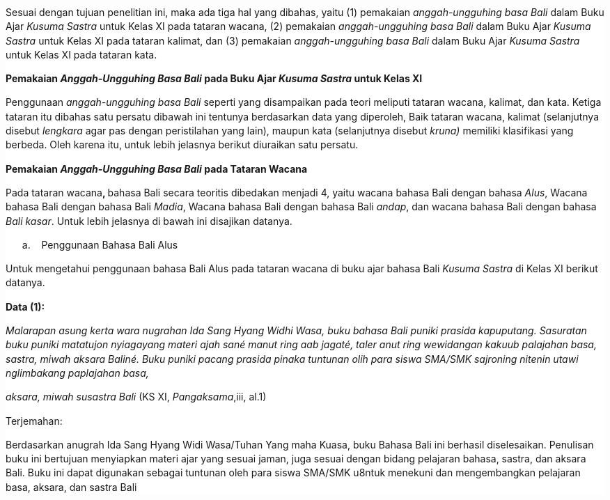 <p><span class="font3">Sesuai dengan tujuan penelitian ini, maka ada tiga hal yang dibahas, yaitu (1) pemakaian </span><span class="font3" style="font-style:italic;">anggah-ungguhing basa Bali </span><span class="font3">dalam Buku Ajar </span><span class="font3" style="font-style:italic;">Kusuma Sastra</span><span class="font3"> untuk Kelas XI pada tataran wacana, (2) pemakaian </span><span class="font3" style="font-style:italic;">anggah-ungguhing basa Bali </span><span class="font3">dalam Buku Ajar </span><span class="font3" style="font-style:italic;">Kusuma Sastra</span><span class="font3"> untuk Kelas XI pada tataran kalimat, dan (3) pemakaian </span><span class="font3" style="font-style:italic;">anggah-ungguhing basa Bali </span><span class="font3">dalam Buku Ajar </span><span class="font3" style="font-style:italic;">Kusuma Sastra</span><span class="font3"> untuk Kelas XI pada tataran kata.</span></p>
<p><span class="font3" style="font-weight:bold;">Pemakaian </span><span class="font3" style="font-weight:bold;font-style:italic;">Anggah-Ungguhing Basa Bali</span><span class="font3" style="font-weight:bold;"> pada Buku Ajar </span><span class="font3" style="font-weight:bold;font-style:italic;">Kusuma Sastra </span><span class="font3" style="font-weight:bold;">untuk Kelas XI</span></p>
<p><span class="font3">Penggunaan </span><span class="font3" style="font-style:italic;">anggah-ungguhing basa Bali</span><span class="font3"> seperti yang disampaikan pada teori meliputi tataran wacana, kalimat, dan kata. Ketiga tataran itu dibahas satu persatu dibawah ini tentunya berdasarkan data yang diperoleh, Baik tataran wacana, kalimat (selanjutnya disebut </span><span class="font3" style="font-style:italic;">lengkara </span><span class="font3">agar pas dengan peristilahan yang lain), maupun kata (selanjutnya disebut </span><span class="font3" style="font-style:italic;">kruna) </span><span class="font3">memiliki klasifikasi yang berbeda. Oleh karena itu, untuk lebih jelasnya berikut diuraikan satu persatu.</span></p>
<p><span class="font3" style="font-weight:bold;">Pemakaian </span><span class="font3" style="font-weight:bold;font-style:italic;">Anggah-Ungguhing Basa Bali</span><span class="font3" style="font-weight:bold;"> pada Tataran Wacana</span></p>
<p><span class="font3">Pada tataran wacana</span><span class="font3" style="font-weight:bold;">, </span><span class="font3">bahasa Bali secara teoritis dibedakan menjadi 4, yaitu wacana bahasa Bali dengan bahasa </span><span class="font3" style="font-style:italic;">Alus</span><span class="font3">, Wacana bahasa Bali dengan bahasa Bali </span><span class="font3" style="font-style:italic;">Madia</span><span class="font3">, Wacana bahasa Bali dengan bahasa Bali </span><span class="font3" style="font-style:italic;">andap</span><span class="font3">, dan wacana bahasa Bali dengan bahasa </span><span class="font3" style="font-style:italic;">Bali kasar</span><span class="font3">. Untuk lebih jelasnya di bawah ini disajikan datanya.</span></p>
<ul style="list-style:none;"><li>
<p><span class="font3">a. &nbsp;&nbsp;&nbsp;Penggunaan Bahasa Bali Alus</span></p></li></ul>
<p><span class="font3">Untuk mengetahui penggunaan bahasa Bali Alus pada tataran wacana di buku ajar bahasa Bali </span><span class="font3" style="font-style:italic;">Kusuma Sastra</span><span class="font3"> di Kelas XI berikut datanya.</span></p>
<p><span class="font3" style="font-weight:bold;">Data (1):</span></p>
<p><span class="font3" style="font-style:italic;">Malarapan asung kerta wara nugrahan Ida Sang Hyang Widhi Wasa, buku bahasa Bali puniki prasida kapuputang. Sasuratan buku puniki matatujon nyiagayang materi ajah sané manut ring aab jagaté, taler anut ring wewidangan kakuub palajahan basa, sastra, miwah aksara Baliné. Buku puniki pacang prasida pinaka tuntunan olih para siswa SMA/SMK sajroning nitenin utawi nglimbakang paplajahan basa,</span></p>
<p><span class="font3" style="font-style:italic;">aksara, miwah susastra Bali</span><span class="font3"> (KS XI, </span><span class="font3" style="font-style:italic;">Pangaksama</span><span class="font3">,iii, al.1)</span></p>
<p><span class="font3">Terjemahan:</span></p>
<p><span class="font3">Berdasarkan anugrah Ida Sang Hyang Widi Wasa/Tuhan Yang maha Kuasa, buku Bahasa Bali ini berhasil diselesaikan. Penulisan buku ini bertujuan menyiapkan materi ajar yang sesuai jaman, juga sesuai dengan bidang pelajaran bahasa, sastra, dan aksara Bali. Buku ini dapat digunakan sebagai tuntunan oleh para siswa SMA/SMK u8ntuk menekuni dan mengembangkan pelajaran basa, aksara, dan sastra Bali</span></p>